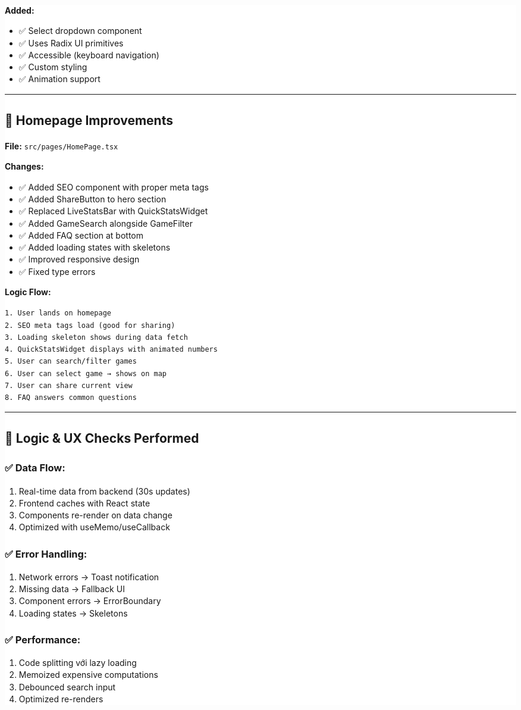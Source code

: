 **Added:**
- ✅ Select dropdown component
- ✅ Uses Radix UI primitives
- ✅ Accessible (keyboard navigation)
- ✅ Custom styling
- ✅ Animation support

---

## 🎨 Homepage Improvements

**File:** `src/pages/HomePage.tsx`

**Changes:**
- ✅ Added SEO component with proper meta tags
- ✅ Added ShareButton to hero section
- ✅ Replaced LiveStatsBar with QuickStatsWidget
- ✅ Added GameSearch alongside GameFilter
- ✅ Added FAQ section at bottom
- ✅ Added loading states with skeletons
- ✅ Improved responsive design
- ✅ Fixed type errors

**Logic Flow:**
```
1. User lands on homepage
2. SEO meta tags load (good for sharing)
3. Loading skeleton shows during data fetch
4. QuickStatsWidget displays with animated numbers
5. User can search/filter games
6. User can select game → shows on map
7. User can share current view
8. FAQ answers common questions
```

---

## 🧪 Logic & UX Checks Performed

### **✅ Data Flow:**
1. Real-time data from backend (30s updates)
2. Frontend caches with React state
3. Components re-render on data change
4. Optimized with useMemo/useCallback

### **✅ Error Handling:**
1. Network errors → Toast notification
2. Missing data → Fallback UI
3. Component errors → ErrorBoundary
4. Loading states → Skeletons

### **✅ Performance:**
1. Code splitting với lazy loading
2. Memoized expensive computations
3. Debounced search input
4. Optimized re-renders
